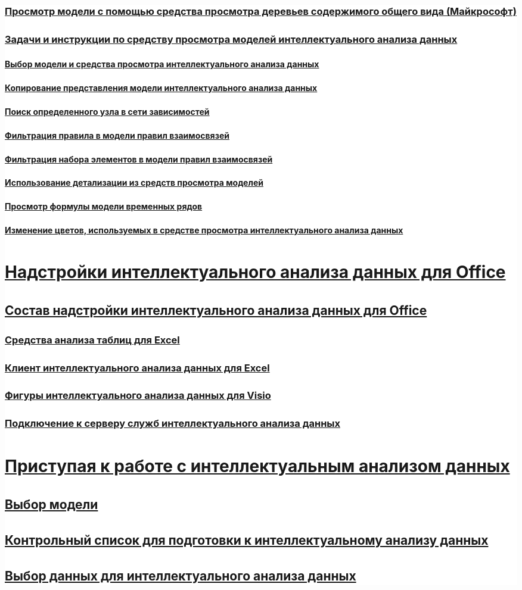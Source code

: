 ### [Просмотр модели с помощью средства просмотра деревьев содержимого общего вида (Майкрософт)](browse-a-model-using-the-microsoft-generic-content-tree-viewer.md)
### [Задачи и инструкции по средству просмотра моделей интеллектуального анализа данных](mining-model-viewer-tasks-and-how-tos.md)
#### [Выбор модели и средства просмотра интеллектуального анализа данных](select-a-mining-model-and-a-data-mining-viewer.md)
#### [Копирование представления модели интеллектуального анализа данных](copy-a-view-of-a-mining-model.md)
#### [Поиск определенного узла в сети зависимостей](find-a-specific-node-in-a-dependency-network.md)
#### [Фильтрация правила в модели правил взаимосвязей](filter-a-rule-in-an-association-rules-model.md)
#### [Фильтрация набора элементов в модели правил взаимосвязей](filter-an-itemset-in-an-association-rules-model.md)
#### [Использование детализации из средств просмотра моделей](use-drillthrough-from-the-model-viewers.md)
#### [Просмотр формулы модели временных рядов](view-the-formula-for-a-time-series-model-data-mining.md)
#### [Изменение цветов, используемых в средстве просмотра интеллектуального анализа данных](change-the-colors-used-in-the-data-mining-viewer.md)
# [Надстройки интеллектуального анализа данных для Office](sql-server-data-mining-add-ins-for-office.md)
## [Состав надстройки интеллектуального анализа данных для Office](../what-s-included-in-the-data-mining-add-ins-for-office.md)
### [Средства анализа таблиц для Excel](../table-analysis-tools-for-excel.md)
### [Клиент интеллектуального анализа данных для Excel](../data-mining-client-for-excel-sql-server-data-mining-add-ins.md)
### [Фигуры интеллектуального анализа данных для Visio](../data-mining-shapes-for-visio.md)
### [Подключение к серверу служб интеллектуального анализа данных](../connect-to-a-data-mining-server.md)
# [Приступая к работе с интеллектуальным анализом данных](../getting-started-with-data-mining-data-mining-add-ins-for-excel.md)
## [Выбор модели](../choosing-a-model.md)
## [Контрольный список для подготовки к интеллектуальному анализу данных](../checklist-of-preparation-for-data-mining.md)
## [Выбор данных для интеллектуального анализа данных](../choosing-data-for-data-mining.md)